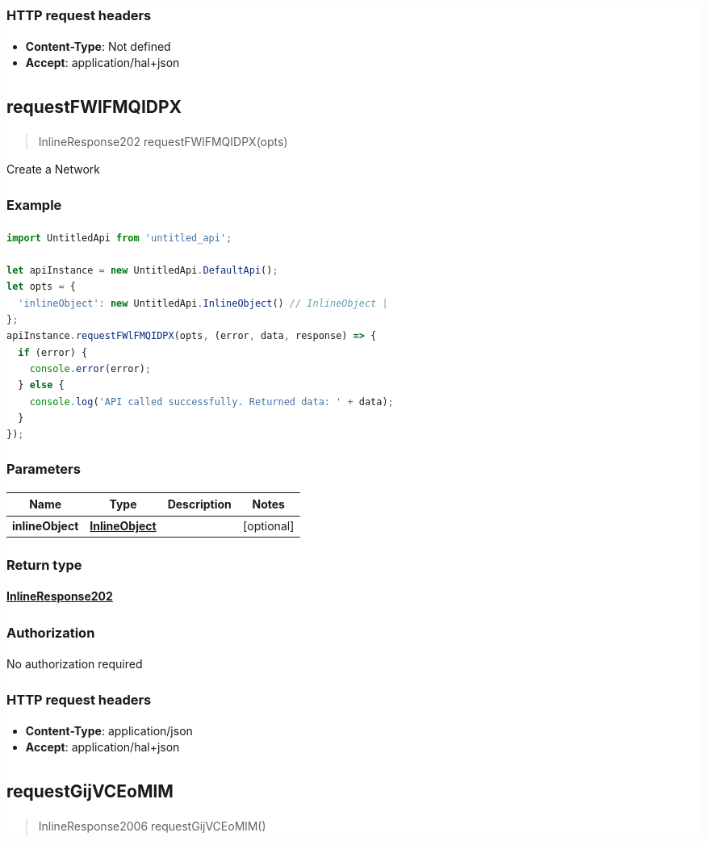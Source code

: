 ### HTTP request headers

- **Content-Type**: Not defined
- **Accept**: application/hal+json


## requestFWlFMQIDPX

> InlineResponse202 requestFWlFMQIDPX(opts)

Create a Network

### Example

```javascript
import UntitledApi from 'untitled_api';

let apiInstance = new UntitledApi.DefaultApi();
let opts = {
  'inlineObject': new UntitledApi.InlineObject() // InlineObject | 
};
apiInstance.requestFWlFMQIDPX(opts, (error, data, response) => {
  if (error) {
    console.error(error);
  } else {
    console.log('API called successfully. Returned data: ' + data);
  }
});
```

### Parameters


Name | Type | Description  | Notes
------------- | ------------- | ------------- | -------------
 **inlineObject** | [**InlineObject**](InlineObject.md)|  | [optional] 

### Return type

[**InlineResponse202**](InlineResponse202.md)

### Authorization

No authorization required

### HTTP request headers

- **Content-Type**: application/json
- **Accept**: application/hal+json


## requestGijVCEoMlM

> InlineResponse2006 requestGijVCEoMlM()
